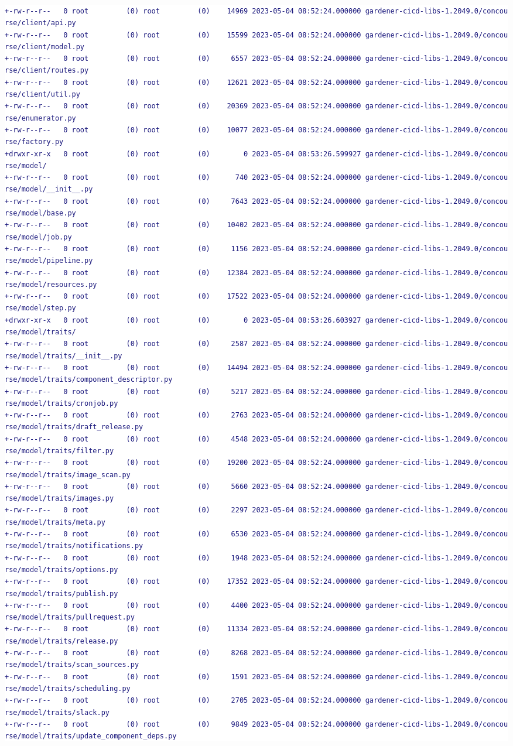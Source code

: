 ```diff
+-rw-r--r--   0 root         (0) root         (0)    14969 2023-05-04 08:52:24.000000 gardener-cicd-libs-1.2049.0/concourse/client/api.py
+-rw-r--r--   0 root         (0) root         (0)    15599 2023-05-04 08:52:24.000000 gardener-cicd-libs-1.2049.0/concourse/client/model.py
+-rw-r--r--   0 root         (0) root         (0)     6557 2023-05-04 08:52:24.000000 gardener-cicd-libs-1.2049.0/concourse/client/routes.py
+-rw-r--r--   0 root         (0) root         (0)    12621 2023-05-04 08:52:24.000000 gardener-cicd-libs-1.2049.0/concourse/client/util.py
+-rw-r--r--   0 root         (0) root         (0)    20369 2023-05-04 08:52:24.000000 gardener-cicd-libs-1.2049.0/concourse/enumerator.py
+-rw-r--r--   0 root         (0) root         (0)    10077 2023-05-04 08:52:24.000000 gardener-cicd-libs-1.2049.0/concourse/factory.py
+drwxr-xr-x   0 root         (0) root         (0)        0 2023-05-04 08:53:26.599927 gardener-cicd-libs-1.2049.0/concourse/model/
+-rw-r--r--   0 root         (0) root         (0)      740 2023-05-04 08:52:24.000000 gardener-cicd-libs-1.2049.0/concourse/model/__init__.py
+-rw-r--r--   0 root         (0) root         (0)     7643 2023-05-04 08:52:24.000000 gardener-cicd-libs-1.2049.0/concourse/model/base.py
+-rw-r--r--   0 root         (0) root         (0)    10402 2023-05-04 08:52:24.000000 gardener-cicd-libs-1.2049.0/concourse/model/job.py
+-rw-r--r--   0 root         (0) root         (0)     1156 2023-05-04 08:52:24.000000 gardener-cicd-libs-1.2049.0/concourse/model/pipeline.py
+-rw-r--r--   0 root         (0) root         (0)    12384 2023-05-04 08:52:24.000000 gardener-cicd-libs-1.2049.0/concourse/model/resources.py
+-rw-r--r--   0 root         (0) root         (0)    17522 2023-05-04 08:52:24.000000 gardener-cicd-libs-1.2049.0/concourse/model/step.py
+drwxr-xr-x   0 root         (0) root         (0)        0 2023-05-04 08:53:26.603927 gardener-cicd-libs-1.2049.0/concourse/model/traits/
+-rw-r--r--   0 root         (0) root         (0)     2587 2023-05-04 08:52:24.000000 gardener-cicd-libs-1.2049.0/concourse/model/traits/__init__.py
+-rw-r--r--   0 root         (0) root         (0)    14494 2023-05-04 08:52:24.000000 gardener-cicd-libs-1.2049.0/concourse/model/traits/component_descriptor.py
+-rw-r--r--   0 root         (0) root         (0)     5217 2023-05-04 08:52:24.000000 gardener-cicd-libs-1.2049.0/concourse/model/traits/cronjob.py
+-rw-r--r--   0 root         (0) root         (0)     2763 2023-05-04 08:52:24.000000 gardener-cicd-libs-1.2049.0/concourse/model/traits/draft_release.py
+-rw-r--r--   0 root         (0) root         (0)     4548 2023-05-04 08:52:24.000000 gardener-cicd-libs-1.2049.0/concourse/model/traits/filter.py
+-rw-r--r--   0 root         (0) root         (0)    19200 2023-05-04 08:52:24.000000 gardener-cicd-libs-1.2049.0/concourse/model/traits/image_scan.py
+-rw-r--r--   0 root         (0) root         (0)     5660 2023-05-04 08:52:24.000000 gardener-cicd-libs-1.2049.0/concourse/model/traits/images.py
+-rw-r--r--   0 root         (0) root         (0)     2297 2023-05-04 08:52:24.000000 gardener-cicd-libs-1.2049.0/concourse/model/traits/meta.py
+-rw-r--r--   0 root         (0) root         (0)     6530 2023-05-04 08:52:24.000000 gardener-cicd-libs-1.2049.0/concourse/model/traits/notifications.py
+-rw-r--r--   0 root         (0) root         (0)     1948 2023-05-04 08:52:24.000000 gardener-cicd-libs-1.2049.0/concourse/model/traits/options.py
+-rw-r--r--   0 root         (0) root         (0)    17352 2023-05-04 08:52:24.000000 gardener-cicd-libs-1.2049.0/concourse/model/traits/publish.py
+-rw-r--r--   0 root         (0) root         (0)     4400 2023-05-04 08:52:24.000000 gardener-cicd-libs-1.2049.0/concourse/model/traits/pullrequest.py
+-rw-r--r--   0 root         (0) root         (0)    11334 2023-05-04 08:52:24.000000 gardener-cicd-libs-1.2049.0/concourse/model/traits/release.py
+-rw-r--r--   0 root         (0) root         (0)     8268 2023-05-04 08:52:24.000000 gardener-cicd-libs-1.2049.0/concourse/model/traits/scan_sources.py
+-rw-r--r--   0 root         (0) root         (0)     1591 2023-05-04 08:52:24.000000 gardener-cicd-libs-1.2049.0/concourse/model/traits/scheduling.py
+-rw-r--r--   0 root         (0) root         (0)     2705 2023-05-04 08:52:24.000000 gardener-cicd-libs-1.2049.0/concourse/model/traits/slack.py
+-rw-r--r--   0 root         (0) root         (0)     9849 2023-05-04 08:52:24.000000 gardener-cicd-libs-1.2049.0/concourse/model/traits/update_component_deps.py
```